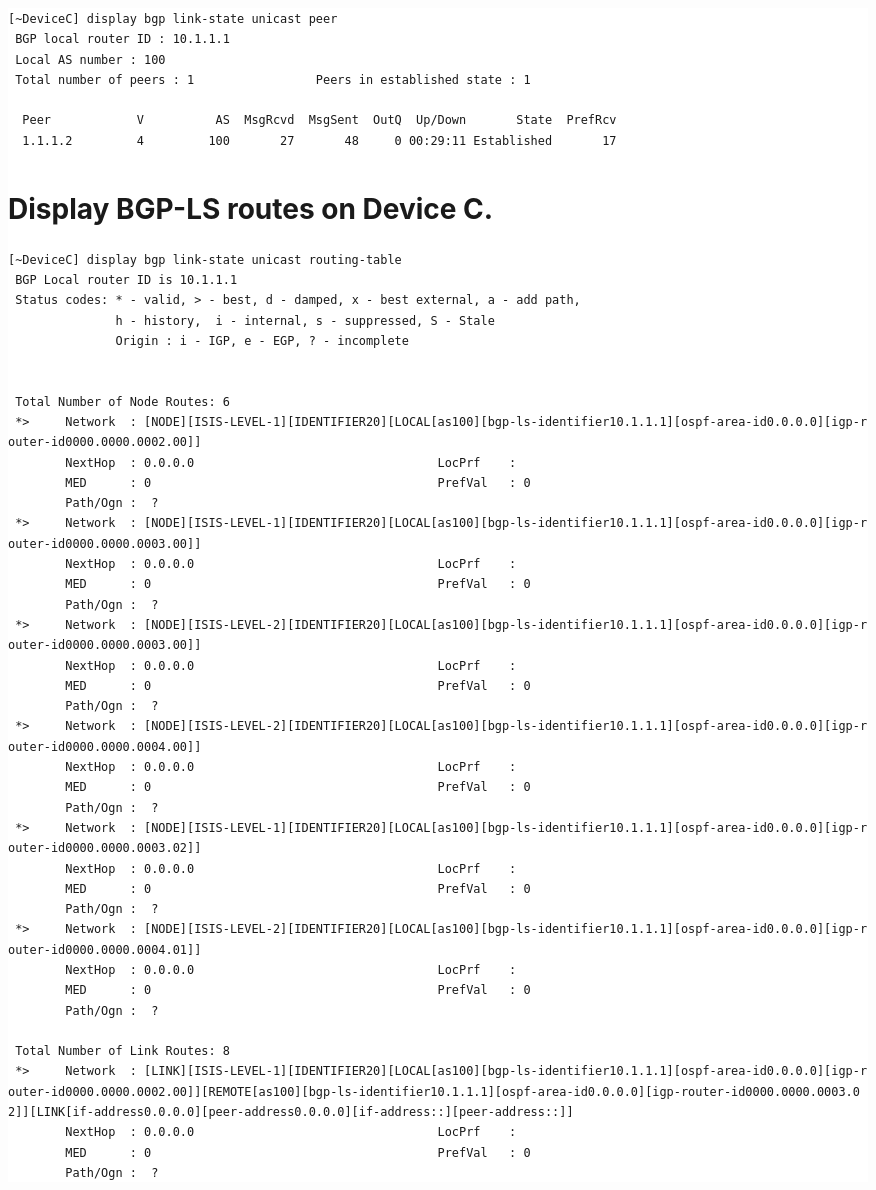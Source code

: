    ```
   [~DeviceC] display bgp link-state unicast peer
    BGP local router ID : 10.1.1.1
    Local AS number : 100
    Total number of peers : 1                 Peers in established state : 1
   
     Peer            V          AS  MsgRcvd  MsgSent  OutQ  Up/Down       State  PrefRcv
     1.1.1.2         4         100       27       48     0 00:29:11 Established       17
   ```
   
   # Display BGP-LS routes on Device C.
   
   ```
   [~DeviceC] display bgp link-state unicast routing-table
    BGP Local router ID is 10.1.1.1
    Status codes: * - valid, > - best, d - damped, x - best external, a - add path,
                  h - history,  i - internal, s - suppressed, S - Stale
                  Origin : i - IGP, e - EGP, ? - incomplete
   
   
    Total Number of Node Routes: 6
    *>     Network  : [NODE][ISIS-LEVEL-1][IDENTIFIER20][LOCAL[as100][bgp-ls-identifier10.1.1.1][ospf-area-id0.0.0.0][igp-router-id0000.0000.0002.00]]
           NextHop  : 0.0.0.0                                  LocPrf    :
           MED      : 0                                        PrefVal   : 0
           Path/Ogn :  ?
    *>     Network  : [NODE][ISIS-LEVEL-1][IDENTIFIER20][LOCAL[as100][bgp-ls-identifier10.1.1.1][ospf-area-id0.0.0.0][igp-router-id0000.0000.0003.00]]
           NextHop  : 0.0.0.0                                  LocPrf    :
           MED      : 0                                        PrefVal   : 0
           Path/Ogn :  ?
    *>     Network  : [NODE][ISIS-LEVEL-2][IDENTIFIER20][LOCAL[as100][bgp-ls-identifier10.1.1.1][ospf-area-id0.0.0.0][igp-router-id0000.0000.0003.00]]
           NextHop  : 0.0.0.0                                  LocPrf    :
           MED      : 0                                        PrefVal   : 0
           Path/Ogn :  ?
    *>     Network  : [NODE][ISIS-LEVEL-2][IDENTIFIER20][LOCAL[as100][bgp-ls-identifier10.1.1.1][ospf-area-id0.0.0.0][igp-router-id0000.0000.0004.00]]
           NextHop  : 0.0.0.0                                  LocPrf    :
           MED      : 0                                        PrefVal   : 0
           Path/Ogn :  ?
    *>     Network  : [NODE][ISIS-LEVEL-1][IDENTIFIER20][LOCAL[as100][bgp-ls-identifier10.1.1.1][ospf-area-id0.0.0.0][igp-router-id0000.0000.0003.02]]
           NextHop  : 0.0.0.0                                  LocPrf    :
           MED      : 0                                        PrefVal   : 0
           Path/Ogn :  ?
    *>     Network  : [NODE][ISIS-LEVEL-2][IDENTIFIER20][LOCAL[as100][bgp-ls-identifier10.1.1.1][ospf-area-id0.0.0.0][igp-router-id0000.0000.0004.01]]
           NextHop  : 0.0.0.0                                  LocPrf    :
           MED      : 0                                        PrefVal   : 0
           Path/Ogn :  ?
   
    Total Number of Link Routes: 8
    *>     Network  : [LINK][ISIS-LEVEL-1][IDENTIFIER20][LOCAL[as100][bgp-ls-identifier10.1.1.1][ospf-area-id0.0.0.0][igp-router-id0000.0000.0002.00]][REMOTE[as100][bgp-ls-identifier10.1.1.1][ospf-area-id0.0.0.0][igp-router-id0000.0000.0003.02]][LINK[if-address0.0.0.0][peer-address0.0.0.0][if-address::][peer-address::]]
           NextHop  : 0.0.0.0                                  LocPrf    :
           MED      : 0                                        PrefVal   : 0
           Path/Ogn :  ?
   ```